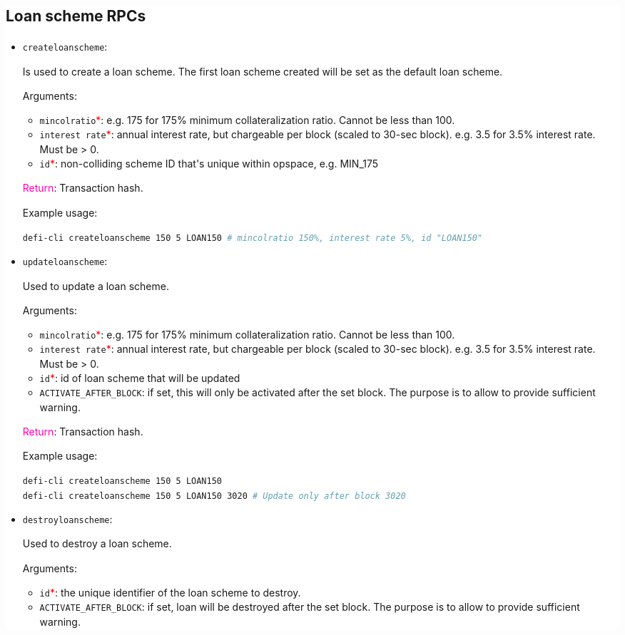 ## Loan scheme RPCs
<div id="createloanscheme"></div>

* `createloanscheme`:

    Is used to create a loan scheme. The first loan scheme created will be set as the default loan scheme.

    Arguments:

    * `mincolratio`<span style="color: red">*</span>: e.g. 175 for 175% minimum collateralization ratio. Cannot be less than 100.
    * `interest rate`<span style="color: red">*</span>: annual interest rate, but chargeable per block (scaled to 30-sec block). e.g. 3.5 for 3.5% interest rate. Must be > 0.
    * `id`<span style="color: red">*</span>: non-colliding scheme ID that's unique within opspace, e.g. MIN_175

    <span style="color: #FF00AF">Return</span>: Transaction hash.

    Example usage:
    ```bash
    defi-cli createloanscheme 150 5 LOAN150 # mincolratio 150%, interest rate 5%, id "LOAN150"
    ```


<div id="updateloanscheme"></div>

* `updateloanscheme`:

    Used to update a loan scheme.

    Arguments:

    * `mincolratio`<span style="color: red">*</span>: e.g. 175 for 175% minimum collateralization ratio. Cannot be less than 100.
    * `interest rate`<span style="color: red">*</span>: annual interest rate, but chargeable per block (scaled to 30-sec block). e.g. 3.5 for 3.5% interest rate. Must be > 0.
    * `id`<span style="color: red">*</span>: id of loan scheme that will be updated
    * `ACTIVATE_AFTER_BLOCK`: if set, this will only be activated after the set block. The purpose is to allow to provide sufficient warning.

    <span style="color: #FF00AF">Return</span>: Transaction hash.

    Example usage:
    ```bash
    defi-cli createloanscheme 150 5 LOAN150
    defi-cli createloanscheme 150 5 LOAN150 3020 # Update only after block 3020
    ```


<div id="destroyloanscheme"></div>

* `destroyloanscheme`:

    Used to destroy a loan scheme.

    Arguments:

    * `id`<span style="color: red">*</span>: the unique identifier of the loan scheme to destroy.
    * `ACTIVATE_AFTER_BLOCK`: if set, loan will be destroyed after the set block. The purpose is to allow to provide sufficient warning.
